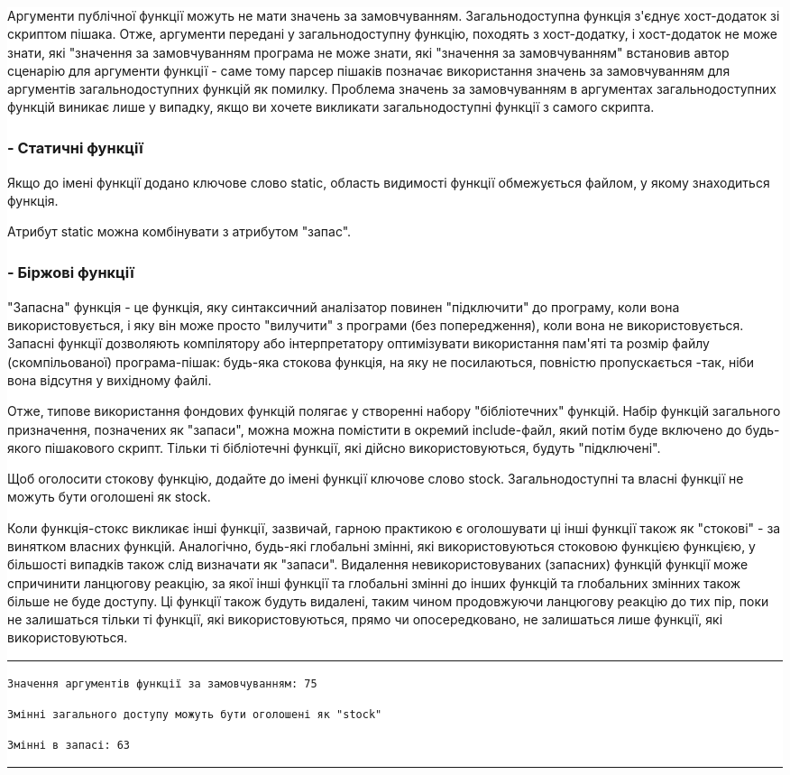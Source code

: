 Аргументи публічної функції можуть не мати значень за замовчуванням. Загальнодоступна функція
з'єднує хост-додаток зі скриптом пішака. Отже, аргументи
передані у загальнодоступну функцію, походять з хост-додатку, і хост-додаток не може знати, які "значення за замовчуванням
програма не може знати, які "значення за замовчуванням" встановив автор сценарію для
аргументи функції - саме тому парсер пішаків позначає використання значень за замовчуванням
для аргументів загальнодоступних функцій як помилку. Проблема значень за замовчуванням
в аргументах загальнодоступних функцій виникає лише у випадку, якщо ви хочете викликати загальнодоступні функції з самого скрипта.

### - Статичні функції

Якщо до імені функції додано ключове слово static, область видимості функції
обмежується файлом, у якому знаходиться функція.

Атрибут static можна комбінувати з атрибутом "запас".

### - Біржові функції

"Запасна" функція - це функція, яку синтаксичний аналізатор повинен "підключити" до
програму, коли вона використовується, і яку він може просто "вилучити" з програми
(без попередження), коли вона не використовується. Запасні функції дозволяють компілятору або
інтерпретатору оптимізувати використання пам'яті та розмір файлу (скомпільованої)
програма-пішак: будь-яка стокова функція, на яку не посилаються, повністю пропускається
-так, ніби вона відсутня у вихідному файлі.

Отже, типове використання фондових функцій полягає у створенні набору
"бібліотечних" функцій. Набір функцій загального призначення, позначених як "запаси", можна
можна помістити в окремий include-файл, який потім буде включено до будь-якого пішакового
скрипт. Тільки ті бібліотечні функції, які дійсно використовуються, будуть "підключені".

Щоб оголосити стокову функцію, додайте до імені функції ключове слово stock.
Загальнодоступні та власні функції не можуть бути оголошені як stock.

Коли функція-стокс викликає інші функції, зазвичай, гарною практикою є
оголошувати ці інші функції також як "стокові" - за винятком
власних функцій. Аналогічно, будь-які глобальні змінні, які використовуються стоковою функцією
функцією, у більшості випадків також слід визначати як "запаси". Видалення невикористовуваних (запасних) функцій
функції може спричинити ланцюгову реакцію, за якої інші функції та глобальні змінні
до інших функцій та глобальних змінних також більше не буде доступу. Ці функції також будуть видалені,
таким чином продовжуючи ланцюгову реакцію до тих пір, поки не залишаться тільки ті функції, які використовуються,
прямо чи опосередковано, не залишаться лише функції, які використовуються.

---

`Значення аргументів функції за замовчуванням: 75`

`Змінні загального доступу можуть бути оголошені як "stock"`

`Змінні в запасі: 63`

---
